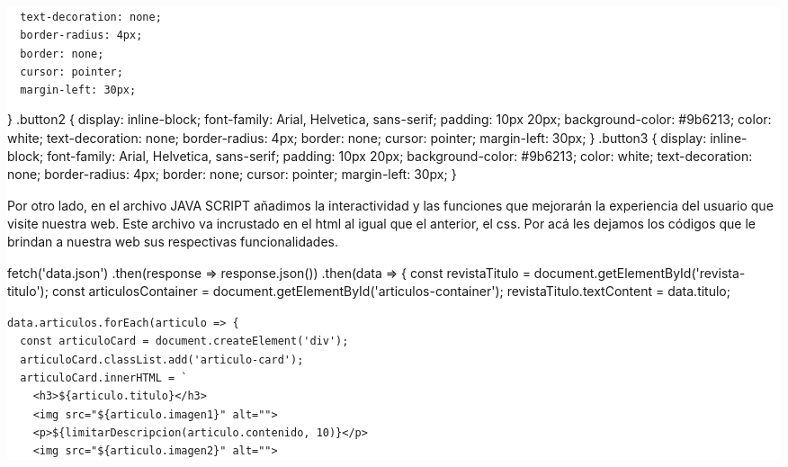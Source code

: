       text-decoration: none;
      border-radius: 4px;
      border: none;
      cursor: pointer;
      margin-left: 30px;
   }
   .button2 {
      display: inline-block;
      font-family: Arial, Helvetica, sans-serif;
      padding: 10px 20px;
      background-color: #9b6213;
      color: white;
      text-decoration: none;
      border-radius: 4px;
      border: none;
      cursor: pointer;
      margin-left: 30px;
   }
   .button3 {
      display: inline-block;
      font-family: Arial, Helvetica, sans-serif;
      padding: 10px 20px;
      background-color: #9b6213;
      color: white;
      text-decoration: none;
      border-radius: 4px;
      border: none;
      cursor: pointer;
      margin-left: 30px;
   }

   Por otro lado, en el archivo JAVA SCRIPT añadimos la interactividad y las funciones que mejorarán la experiencia del usuario que visite nuestra web. Este archivo va incrustado en el html al igual que el anterior, el css. Por acá les dejamos los códigos que le brindan a nuestra web sus respectivas funcionalidades.

   fetch('data.json')
  .then(response => response.json())
  .then(data => {
    const revistaTitulo = document.getElementById('revista-titulo');
    const articulosContainer = document.getElementById('articulos-container');
    revistaTitulo.textContent = data.titulo;

    data.articulos.forEach(articulo => {
      const articuloCard = document.createElement('div');
      articuloCard.classList.add('articulo-card');
      articuloCard.innerHTML = `
        <h3>${articulo.titulo}</h3>
        <img src="${articulo.imagen1}" alt="">
        <p>${limitarDescripcion(articulo.contenido, 10)}</p>
        <img src="${articulo.imagen2}" alt="">
